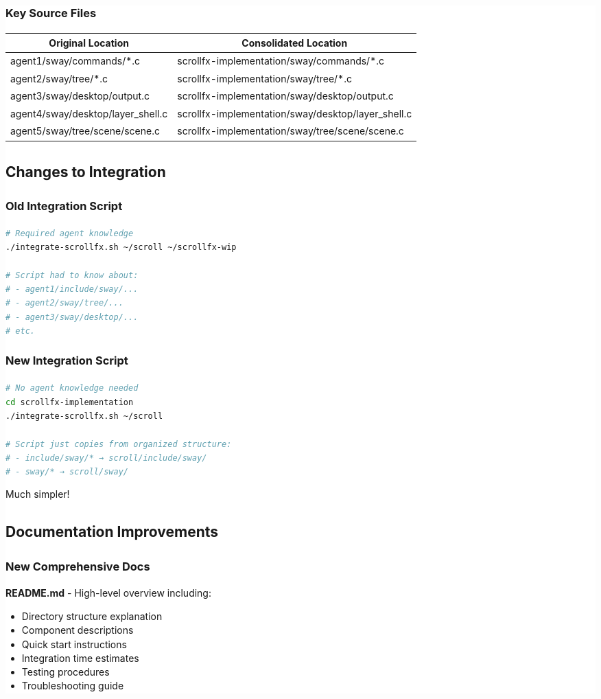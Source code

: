 ### Key Source Files
| Original Location | Consolidated Location |
|------------------|---------------------|
| agent1/sway/commands/*.c | scrollfx-implementation/sway/commands/*.c |
| agent2/sway/tree/*.c | scrollfx-implementation/sway/tree/*.c |
| agent3/sway/desktop/output.c | scrollfx-implementation/sway/desktop/output.c |
| agent4/sway/desktop/layer_shell.c | scrollfx-implementation/sway/desktop/layer_shell.c |
| agent5/sway/tree/scene/scene.c | scrollfx-implementation/sway/tree/scene/scene.c |

## Changes to Integration

### Old Integration Script
```bash
# Required agent knowledge
./integrate-scrollfx.sh ~/scroll ~/scrollfx-wip

# Script had to know about:
# - agent1/include/sway/...
# - agent2/sway/tree/...
# - agent3/sway/desktop/...
# etc.
```

### New Integration Script
```bash
# No agent knowledge needed
cd scrollfx-implementation
./integrate-scrollfx.sh ~/scroll

# Script just copies from organized structure:
# - include/sway/* → scroll/include/sway/
# - sway/* → scroll/sway/
```

Much simpler!

## Documentation Improvements

### New Comprehensive Docs

**README.md** - High-level overview including:
- Directory structure explanation
- Component descriptions
- Quick start instructions
- Integration time estimates
- Testing procedures
- Troubleshooting guide
